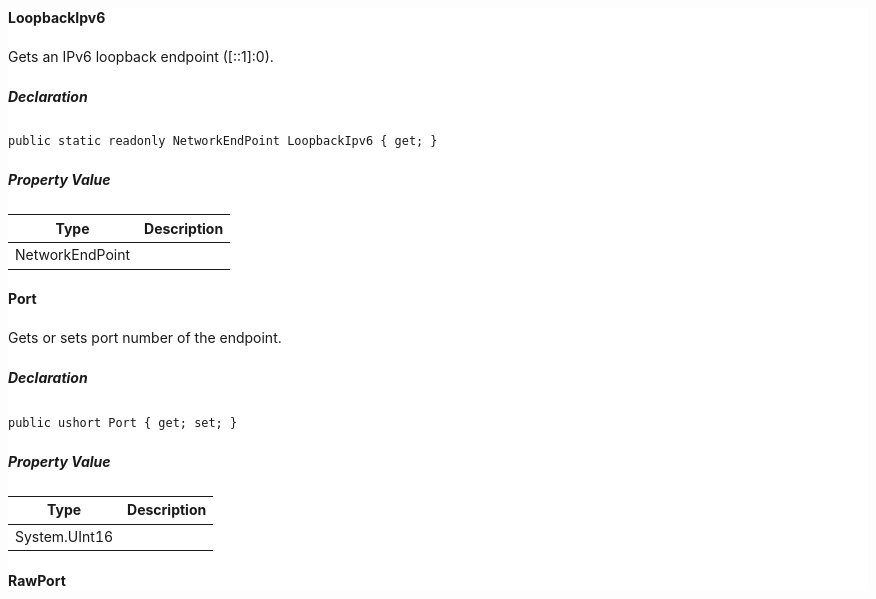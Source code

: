 #### LoopbackIpv6

<div class="markdown level1 summary">

Gets an IPv6 loopback endpoint (\[::1\]:0).

</div>

<div class="markdown level1 conceptual">

</div>

##### Declaration

<div class="codewrapper">

``` lang-csharp
public static readonly NetworkEndPoint LoopbackIpv6 { get; }
```

</div>

##### Property Value

| Type            | Description |
|-----------------|-------------|
| NetworkEndPoint |             |

#### Port

<div class="markdown level1 summary">

Gets or sets port number of the endpoint.

</div>

<div class="markdown level1 conceptual">

</div>

##### Declaration

<div class="codewrapper">

``` lang-csharp
public ushort Port { get; set; }
```

</div>

##### Property Value

| Type          | Description |
|---------------|-------------|
| System.UInt16 |             |

#### RawPort

<div class="markdown level1 summary">
